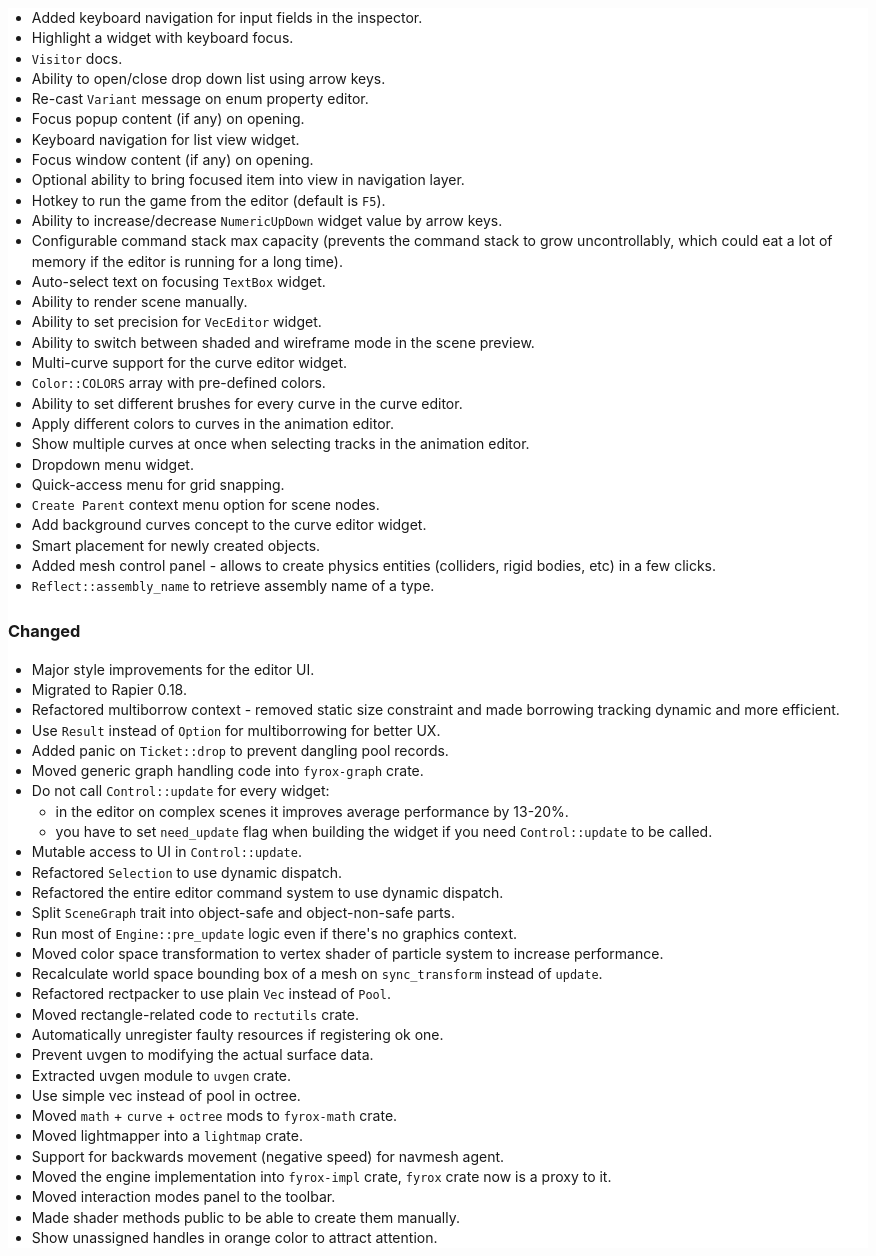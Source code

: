 - Added keyboard navigation for input fields in the inspector.
- Highlight a widget with keyboard focus.
- `Visitor` docs.
- Ability to open/close drop down list using arrow keys.
- Re-cast `Variant` message on enum property editor.
- Focus popup content (if any) on opening.
- Keyboard navigation for list view widget.
- Focus window content (if any) on opening.
- Optional ability to bring focused item into view in navigation layer.
- Hotkey to run the game from the editor (default is `F5`).
- Ability to increase/decrease `NumericUpDown` widget value by arrow keys.
- Configurable command stack max capacity (prevents the command stack to grow uncontrollably, which could eat a lot of memory if the editor is running for a long time).
- Auto-select text on focusing `TextBox` widget.
- Ability to render scene manually.
- Ability to set precision for `VecEditor` widget.
- Ability to switch between shaded and wireframe mode in the scene preview.
- Multi-curve support for the curve editor widget.
- `Color::COLORS` array with pre-defined colors.
- Ability to set different brushes for every curve in the curve editor.
- Apply different colors to curves in the animation editor.
- Show multiple curves at once when selecting tracks in the animation editor.
- Dropdown menu widget.
- Quick-access menu for grid snapping.
- `Create Parent` context menu option for scene nodes.
- Add background curves concept to the curve editor widget.
- Smart placement for newly created objects.
- Added mesh control panel - allows to create physics entities (colliders, rigid bodies, etc) in a few clicks.
- `Reflect::assembly_name` to retrieve assembly name of a type.

### Changed

- Major style improvements for the editor UI.
- Migrated to Rapier 0.18.
- Refactored multiborrow context - removed static size constraint and made borrowing tracking dynamic and more efficient.
- Use `Result` instead of `Option` for multiborrowing for better UX.
- Added panic on `Ticket::drop` to prevent dangling pool records.
- Moved generic graph handling code into `fyrox-graph` crate.
- Do not call `Control::update` for every widget:
  - in the editor on complex scenes it improves average performance by 13-20%.
  - you have to set `need_update` flag when building the widget if you need `Control::update` to be called.
- Mutable access to UI in `Control::update`.
- Refactored `Selection` to use dynamic dispatch.
- Refactored the entire editor command system to use dynamic dispatch.
- Split `SceneGraph` trait into object-safe and object-non-safe parts.
- Run most of `Engine::pre_update` logic even if there's no graphics context.
- Moved color space transformation to vertex shader of particle system to increase performance.
- Recalculate world space bounding box of a mesh on `sync_transform` instead of `update`.
- Refactored rectpacker to use plain `Vec` instead of `Pool`.
- Moved rectangle-related code to `rectutils` crate.
- Automatically unregister faulty resources if registering ok one.
- Prevent uvgen to modifying the actual surface data.
- Extracted uvgen module to `uvgen` crate.
- Use simple vec instead of pool in octree.
- Moved `math` + `curve` + `octree` mods to `fyrox-math` crate.
- Moved lightmapper into a `lightmap` crate.
- Support for backwards movement (negative speed) for navmesh agent.
- Moved the engine implementation into `fyrox-impl` crate, `fyrox` crate now is a proxy to it.
- Moved interaction modes panel to the toolbar.
- Made shader methods public to be able to create them manually.
- Show unassigned handles in orange color to attract attention.
